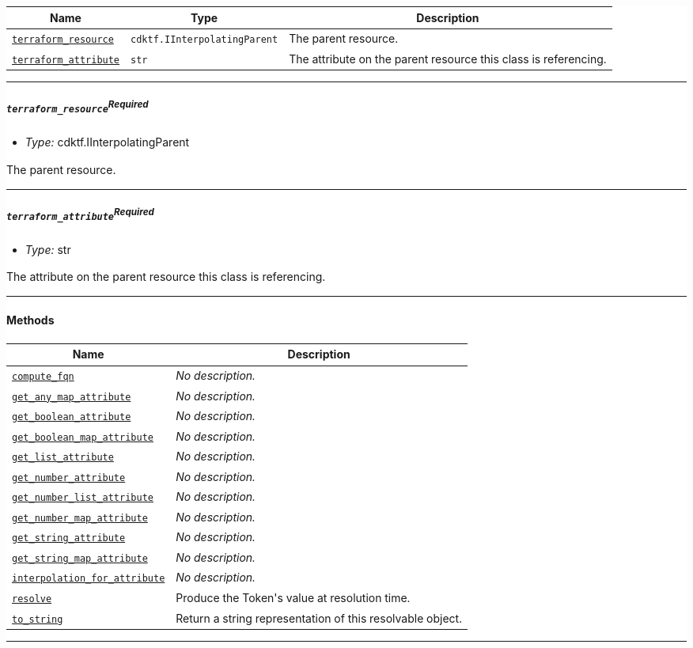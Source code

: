 | **Name** | **Type** | **Description** |
| --- | --- | --- |
| <code><a href="#@cdktf/provider-cloudflare.dataCloudflareInfrastructureAccessTargets.DataCloudflareInfrastructureAccessTargetsTargetsIpIpv4OutputReference.Initializer.parameter.terraformResource">terraform_resource</a></code> | <code>cdktf.IInterpolatingParent</code> | The parent resource. |
| <code><a href="#@cdktf/provider-cloudflare.dataCloudflareInfrastructureAccessTargets.DataCloudflareInfrastructureAccessTargetsTargetsIpIpv4OutputReference.Initializer.parameter.terraformAttribute">terraform_attribute</a></code> | <code>str</code> | The attribute on the parent resource this class is referencing. |

---

##### `terraform_resource`<sup>Required</sup> <a name="terraform_resource" id="@cdktf/provider-cloudflare.dataCloudflareInfrastructureAccessTargets.DataCloudflareInfrastructureAccessTargetsTargetsIpIpv4OutputReference.Initializer.parameter.terraformResource"></a>

- *Type:* cdktf.IInterpolatingParent

The parent resource.

---

##### `terraform_attribute`<sup>Required</sup> <a name="terraform_attribute" id="@cdktf/provider-cloudflare.dataCloudflareInfrastructureAccessTargets.DataCloudflareInfrastructureAccessTargetsTargetsIpIpv4OutputReference.Initializer.parameter.terraformAttribute"></a>

- *Type:* str

The attribute on the parent resource this class is referencing.

---

#### Methods <a name="Methods" id="Methods"></a>

| **Name** | **Description** |
| --- | --- |
| <code><a href="#@cdktf/provider-cloudflare.dataCloudflareInfrastructureAccessTargets.DataCloudflareInfrastructureAccessTargetsTargetsIpIpv4OutputReference.computeFqn">compute_fqn</a></code> | *No description.* |
| <code><a href="#@cdktf/provider-cloudflare.dataCloudflareInfrastructureAccessTargets.DataCloudflareInfrastructureAccessTargetsTargetsIpIpv4OutputReference.getAnyMapAttribute">get_any_map_attribute</a></code> | *No description.* |
| <code><a href="#@cdktf/provider-cloudflare.dataCloudflareInfrastructureAccessTargets.DataCloudflareInfrastructureAccessTargetsTargetsIpIpv4OutputReference.getBooleanAttribute">get_boolean_attribute</a></code> | *No description.* |
| <code><a href="#@cdktf/provider-cloudflare.dataCloudflareInfrastructureAccessTargets.DataCloudflareInfrastructureAccessTargetsTargetsIpIpv4OutputReference.getBooleanMapAttribute">get_boolean_map_attribute</a></code> | *No description.* |
| <code><a href="#@cdktf/provider-cloudflare.dataCloudflareInfrastructureAccessTargets.DataCloudflareInfrastructureAccessTargetsTargetsIpIpv4OutputReference.getListAttribute">get_list_attribute</a></code> | *No description.* |
| <code><a href="#@cdktf/provider-cloudflare.dataCloudflareInfrastructureAccessTargets.DataCloudflareInfrastructureAccessTargetsTargetsIpIpv4OutputReference.getNumberAttribute">get_number_attribute</a></code> | *No description.* |
| <code><a href="#@cdktf/provider-cloudflare.dataCloudflareInfrastructureAccessTargets.DataCloudflareInfrastructureAccessTargetsTargetsIpIpv4OutputReference.getNumberListAttribute">get_number_list_attribute</a></code> | *No description.* |
| <code><a href="#@cdktf/provider-cloudflare.dataCloudflareInfrastructureAccessTargets.DataCloudflareInfrastructureAccessTargetsTargetsIpIpv4OutputReference.getNumberMapAttribute">get_number_map_attribute</a></code> | *No description.* |
| <code><a href="#@cdktf/provider-cloudflare.dataCloudflareInfrastructureAccessTargets.DataCloudflareInfrastructureAccessTargetsTargetsIpIpv4OutputReference.getStringAttribute">get_string_attribute</a></code> | *No description.* |
| <code><a href="#@cdktf/provider-cloudflare.dataCloudflareInfrastructureAccessTargets.DataCloudflareInfrastructureAccessTargetsTargetsIpIpv4OutputReference.getStringMapAttribute">get_string_map_attribute</a></code> | *No description.* |
| <code><a href="#@cdktf/provider-cloudflare.dataCloudflareInfrastructureAccessTargets.DataCloudflareInfrastructureAccessTargetsTargetsIpIpv4OutputReference.interpolationForAttribute">interpolation_for_attribute</a></code> | *No description.* |
| <code><a href="#@cdktf/provider-cloudflare.dataCloudflareInfrastructureAccessTargets.DataCloudflareInfrastructureAccessTargetsTargetsIpIpv4OutputReference.resolve">resolve</a></code> | Produce the Token's value at resolution time. |
| <code><a href="#@cdktf/provider-cloudflare.dataCloudflareInfrastructureAccessTargets.DataCloudflareInfrastructureAccessTargetsTargetsIpIpv4OutputReference.toString">to_string</a></code> | Return a string representation of this resolvable object. |

---